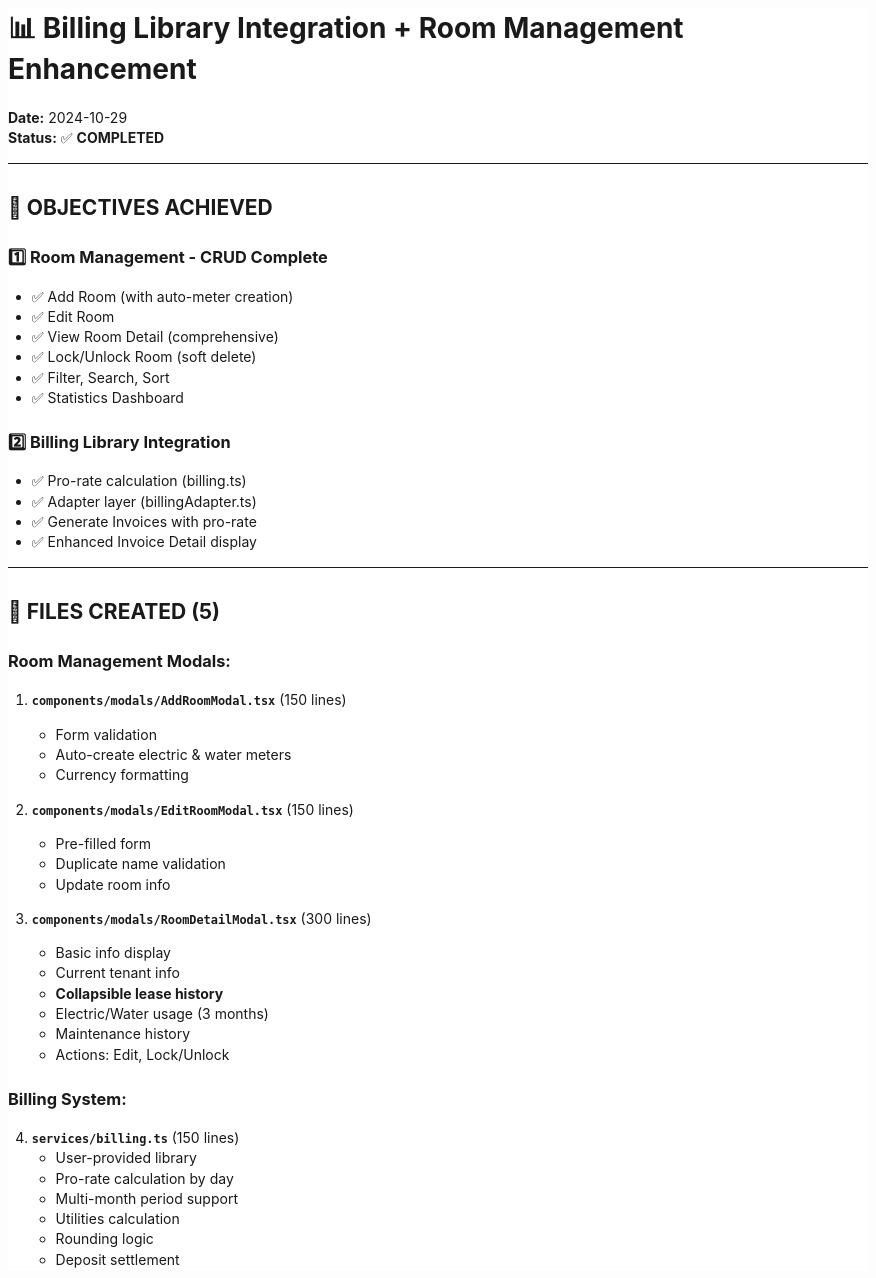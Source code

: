 # 📊 Billing Library Integration + Room Management Enhancement

**Date:** 2024-10-29  
**Status:** ✅ **COMPLETED**

---

## 🎯 OBJECTIVES ACHIEVED

### 1️⃣ **Room Management - CRUD Complete**
- ✅ Add Room (with auto-meter creation)
- ✅ Edit Room
- ✅ View Room Detail (comprehensive)
- ✅ Lock/Unlock Room (soft delete)
- ✅ Filter, Search, Sort
- ✅ Statistics Dashboard

### 2️⃣ **Billing Library Integration**
- ✅ Pro-rate calculation (billing.ts)
- ✅ Adapter layer (billingAdapter.ts)
- ✅ Generate Invoices with pro-rate
- ✅ Enhanced Invoice Detail display

---

## 📁 FILES CREATED (5)

### Room Management Modals:
1. **`components/modals/AddRoomModal.tsx`** (150 lines)
   - Form validation
   - Auto-create electric & water meters
   - Currency formatting

2. **`components/modals/EditRoomModal.tsx`** (150 lines)
   - Pre-filled form
   - Duplicate name validation
   - Update room info

3. **`components/modals/RoomDetailModal.tsx`** (300 lines)
   - Basic info display
   - Current tenant info
   - **Collapsible lease history**
   - Electric/Water usage (3 months)
   - Maintenance history
   - Actions: Edit, Lock/Unlock

### Billing System:
4. **`services/billing.ts`** (150 lines)
   - User-provided library
   - Pro-rate calculation by day
   - Multi-month period support
   - Utilities calculation
   - Rounding logic
   - Deposit settlement
